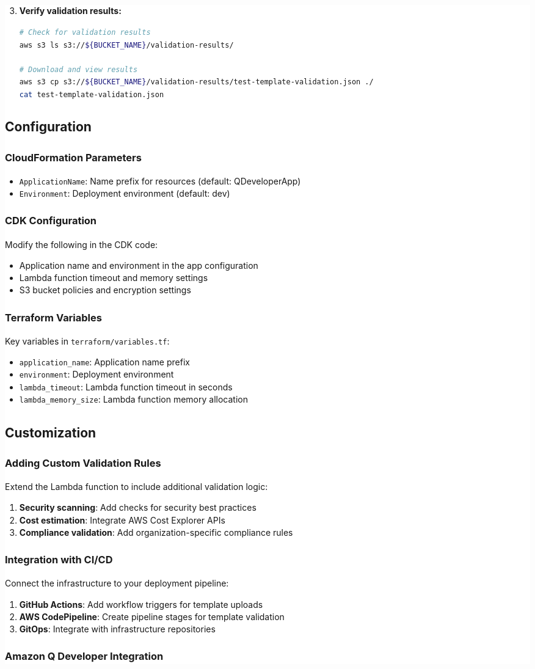 3. **Verify validation results:**
   ```bash
   # Check for validation results
   aws s3 ls s3://${BUCKET_NAME}/validation-results/
   
   # Download and view results
   aws s3 cp s3://${BUCKET_NAME}/validation-results/test-template-validation.json ./
   cat test-template-validation.json
   ```

## Configuration

### CloudFormation Parameters

- `ApplicationName`: Name prefix for resources (default: QDeveloperApp)
- `Environment`: Deployment environment (default: dev)

### CDK Configuration

Modify the following in the CDK code:
- Application name and environment in the app configuration
- Lambda function timeout and memory settings
- S3 bucket policies and encryption settings

### Terraform Variables

Key variables in `terraform/variables.tf`:
- `application_name`: Application name prefix
- `environment`: Deployment environment
- `lambda_timeout`: Lambda function timeout in seconds
- `lambda_memory_size`: Lambda function memory allocation

## Customization

### Adding Custom Validation Rules

Extend the Lambda function to include additional validation logic:

1. **Security scanning**: Add checks for security best practices
2. **Cost estimation**: Integrate AWS Cost Explorer APIs
3. **Compliance validation**: Add organization-specific compliance rules

### Integration with CI/CD

Connect the infrastructure to your deployment pipeline:

1. **GitHub Actions**: Add workflow triggers for template uploads
2. **AWS CodePipeline**: Create pipeline stages for template validation
3. **GitOps**: Integrate with infrastructure repositories

### Amazon Q Developer Integration
